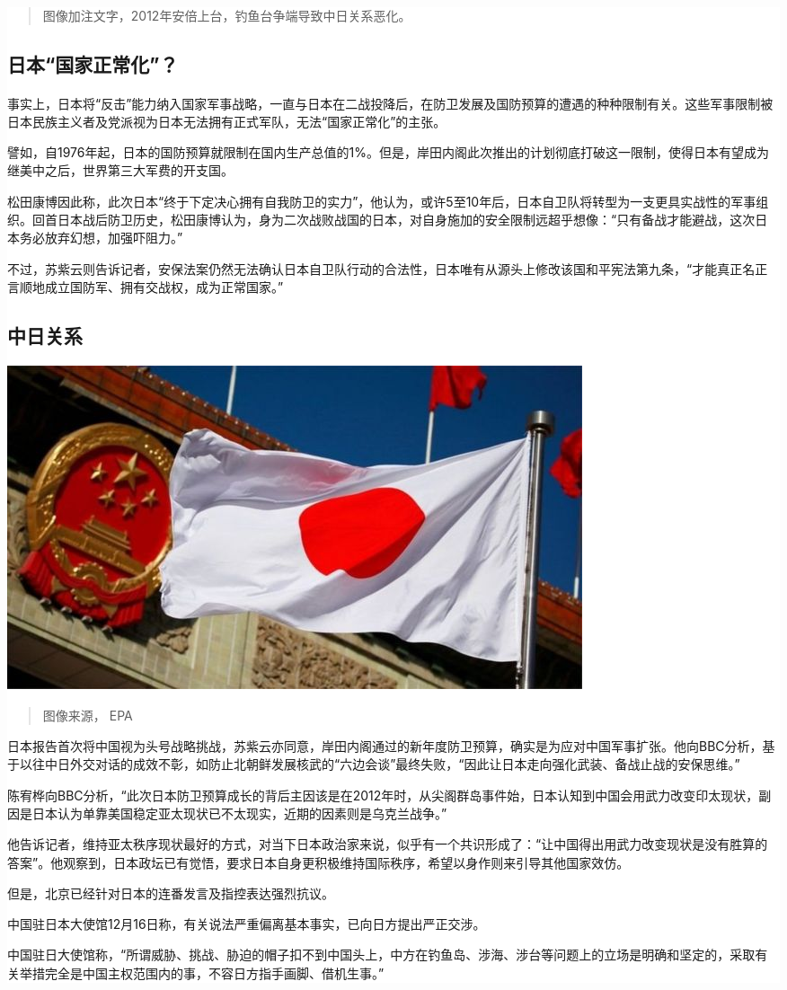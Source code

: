 > 图像加注文字，2012年安倍上台，钓鱼台争端导致中日关系恶化。

##  日本“国家正常化”？

事实上，日本将“反击”能力纳入国家军事战略，一直与日本在二战投降后，在防卫发展及国防预算的遭遇的种种限制有关。这些军事限制被日本民族主义者及党派视为日本无法拥有正式军队，无法“国家正常化”的主张。

譬如，自1976年起，日本的国防预算就限制在国内生产总值的1%。但是，岸田内阁此次推出的计划彻底打破这一限制，使得日本有望成为继美中之后，世界第三大军费的开支国。

松田康博因此称，此次日本“终于下定决心拥有自我防卫的实力”，他认为，或许5至10年后，日本自卫队将转型为一支更具实战性的军事组织。回首日本战后防卫历史，松田康博认为，身为二次战败战国的日本，对自身施加的安全限制远超乎想像：“只有备战才能避战，这次日本务必放弃幻想，加强吓阻力。”

不过，苏紫云则告诉记者，安保法案仍然无法确认日本自卫队行动的合法性，日本唯有从源头上修改该国和平宪法第九条，“才能真正名正言顺地成立国防军、拥有交战权，成为正常国家。”

##  中日关系

![，](_128133535_438291d2-4689-4ffe-b5f1-ae22a5238eb5.jpg)

> 图像来源，  EPA

日本报告首次将中国视为头号战略挑战，苏紫云亦同意，岸田内阁通过的新年度防卫预算，确实是为应对中国军事扩张。他向BBC分析，基于以往中日外交对话的成效不彰，如防止北朝鲜发展核武的“六边会谈”最终失败，“因此让日本走向强化武装、备战止战的安保思维。”

陈宥桦向BBC分析，“此次日本防卫预算成长的背后主因该是在2012年时，从尖阁群岛事件始，日本认知到中国会用武力改变印太现状，副因是日本认为单靠美国稳定亚太现状已不太现实，近期的因素则是乌克兰战争。”

他告诉记者，维持亚太秩序现状最好的方式，对当下日本政治家来说，似乎有一个共识形成了：“让中国得出用武力改变现状是没有胜算的答案”。他观察到，日本政坛已有觉悟，要求日本自身更积极维持国际秩序，希望以身作则来引导其他国家效仿。

但是，北京已经针对日本的连番发言及指控表达强烈抗议。

中国驻日本大使馆12月16日称，有关说法严重偏离基本事实，已向日方提出严正交涉。

中国驻日大使馆称，“所谓威胁、挑战、胁迫的帽子扣不到中国头上，中方在钓鱼岛、涉海、涉台等问题上的立场是明确和坚定的，采取有关举措完全是中国主权范围内的事，不容日方指手画脚、借机生事。”


